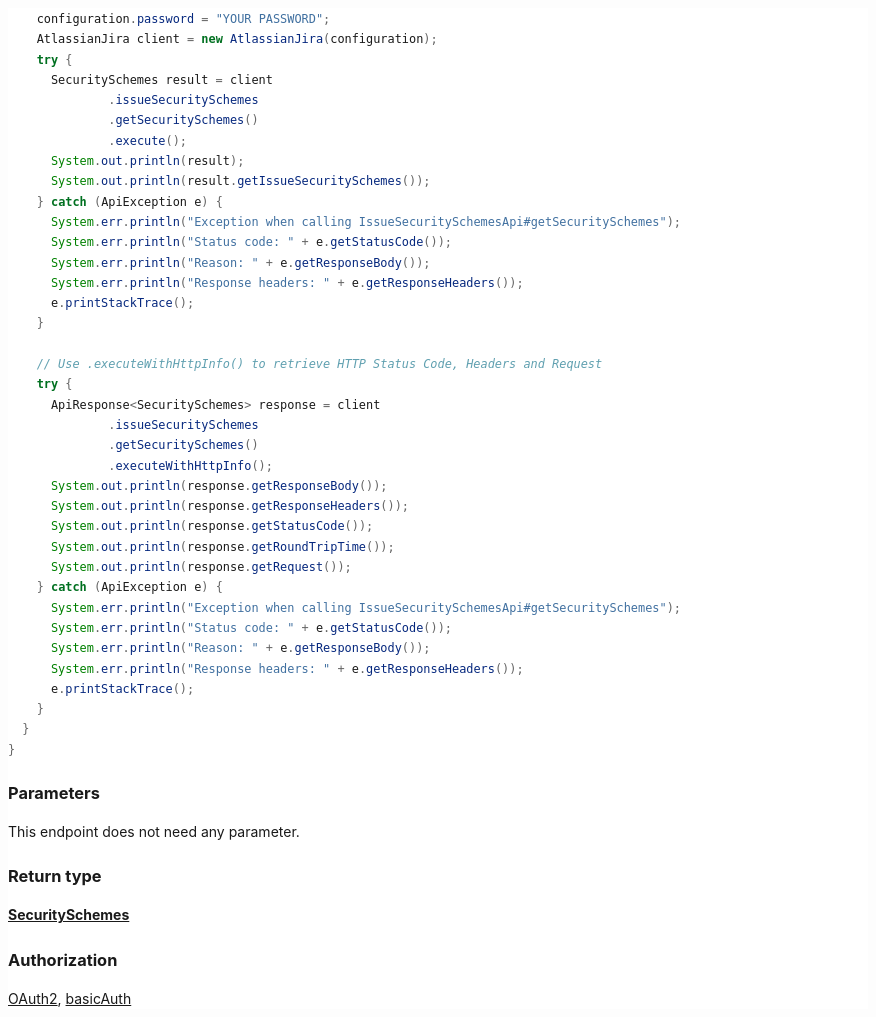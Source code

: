 ```java
    configuration.password = "YOUR PASSWORD";
    AtlassianJira client = new AtlassianJira(configuration);
    try {
      SecuritySchemes result = client
              .issueSecuritySchemes
              .getSecuritySchemes()
              .execute();
      System.out.println(result);
      System.out.println(result.getIssueSecuritySchemes());
    } catch (ApiException e) {
      System.err.println("Exception when calling IssueSecuritySchemesApi#getSecuritySchemes");
      System.err.println("Status code: " + e.getStatusCode());
      System.err.println("Reason: " + e.getResponseBody());
      System.err.println("Response headers: " + e.getResponseHeaders());
      e.printStackTrace();
    }

    // Use .executeWithHttpInfo() to retrieve HTTP Status Code, Headers and Request
    try {
      ApiResponse<SecuritySchemes> response = client
              .issueSecuritySchemes
              .getSecuritySchemes()
              .executeWithHttpInfo();
      System.out.println(response.getResponseBody());
      System.out.println(response.getResponseHeaders());
      System.out.println(response.getStatusCode());
      System.out.println(response.getRoundTripTime());
      System.out.println(response.getRequest());
    } catch (ApiException e) {
      System.err.println("Exception when calling IssueSecuritySchemesApi#getSecuritySchemes");
      System.err.println("Status code: " + e.getStatusCode());
      System.err.println("Reason: " + e.getResponseBody());
      System.err.println("Response headers: " + e.getResponseHeaders());
      e.printStackTrace();
    }
  }
}

```

### Parameters
This endpoint does not need any parameter.

### Return type

[**SecuritySchemes**](SecuritySchemes.md)

### Authorization

[OAuth2](../README.md#OAuth2), [basicAuth](../README.md#basicAuth)

